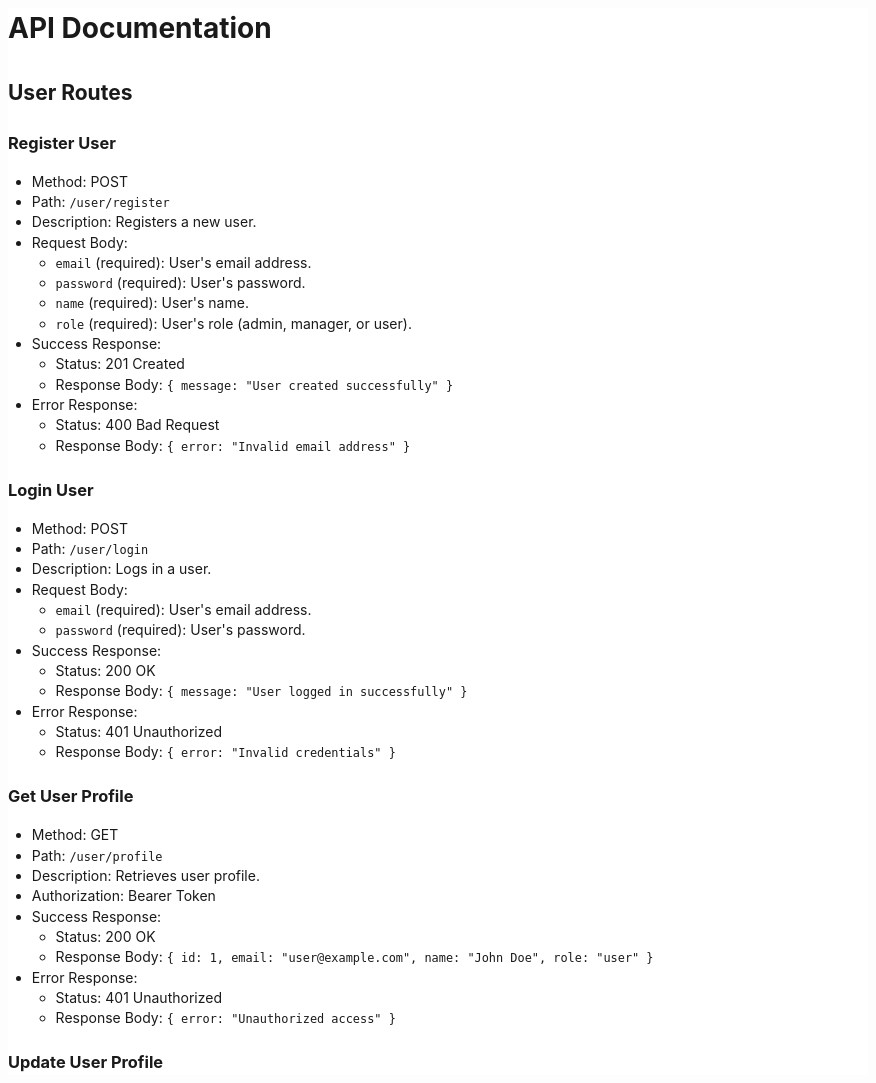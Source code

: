 # API Documentation

## User Routes

### Register User

- Method: POST
- Path: `/user/register`
- Description: Registers a new user.
- Request Body:
  - `email` (required): User's email address.
  - `password` (required): User's password.
  - `name` (required): User's name.
  - `role` (required): User's role (admin, manager, or user).
- Success Response:
  - Status: 201 Created
  - Response Body: `{ message: "User created successfully" }`
- Error Response:
  - Status: 400 Bad Request
  - Response Body: `{ error: "Invalid email address" }`

### Login User

- Method: POST
- Path: `/user/login`
- Description: Logs in a user.
- Request Body:
  - `email` (required): User's email address.
  - `password` (required): User's password.
- Success Response:
  - Status: 200 OK
  - Response Body: `{ message: "User logged in successfully" }`
- Error Response:
  - Status: 401 Unauthorized
  - Response Body: `{ error: "Invalid credentials" }`

### Get User Profile

- Method: GET
- Path: `/user/profile`
- Description: Retrieves user profile.
- Authorization: Bearer Token
- Success Response:
  - Status: 200 OK
  - Response Body: `{ id: 1, email: "user@example.com", name: "John Doe", role: "user" }`
- Error Response:
  - Status: 401 Unauthorized
  - Response Body: `{ error: "Unauthorized access" }`

### Update User Profile
